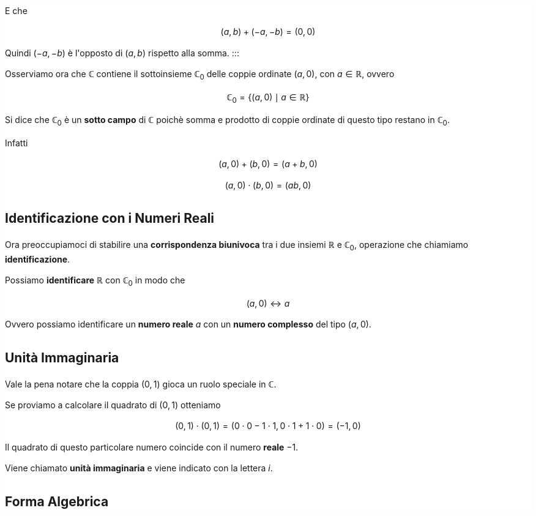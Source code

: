 E che

$$
(a, b) + (-a, -b) = (0, 0)
$$

Quindi $(-a, -b)$ è l'opposto di $(a, b)$ rispetto alla somma.
:::

Osserviamo ora che $\mathbb{C}$ contiene il sottoinsieme $\mathbb{C}_0$ delle coppie ordinate $(a, 0)$, con $a \in \mathbb{R}$, ovvero

$$
\mathbb{C}_0 = \{ (a, 0) \mid a \in \mathbb{R} \}
$$

Si dice che $\mathbb{C}_0$ è un **sotto campo** di $\mathbb{C}$ poichè somma e prodotto di coppie ordinate di questo tipo restano in $\mathbb{C}_0$.

Infatti

$$
(a, 0) + (b, 0) = (a + b, 0)
$$

$$
(a, 0) \cdot (b, 0) = (ab, 0)
$$


## Identificazione con i Numeri Reali

Ora preoccupiamoci di stabilire una **corrispondenza biunivoca** tra i due insiemi $\mathbb{R}$ e $\mathbb{C}_0$, operazione che chiamiamo **identificazione**.

Possiamo **identificare** $\mathbb{R}$ con $\mathbb{C}_0$ in modo che

$$
(a, 0) \leftrightarrow a
$$

Ovvero possiamo identificare un **numero reale** $a$ con un **numero complesso** del tipo $(a, 0)$.

## Unità Immaginaria

Vale la pena notare che la coppia $(0, 1)$ gioca un ruolo speciale in $\mathbb{C}$.

Se proviamo a calcolare il quadrato di $(0, 1)$ otteniamo

$$
(0, 1) \cdot (0, 1) = (0 \cdot 0 - 1 \cdot 1, 0 \cdot 1 + 1 \cdot 0) = (-1, 0)
$$

Il quadrato di questo particolare numero coincide con il numero **reale** $-1$.

Viene chiamato **unità immaginaria** e viene indicato con la lettera $i$.

## Forma Algebrica
